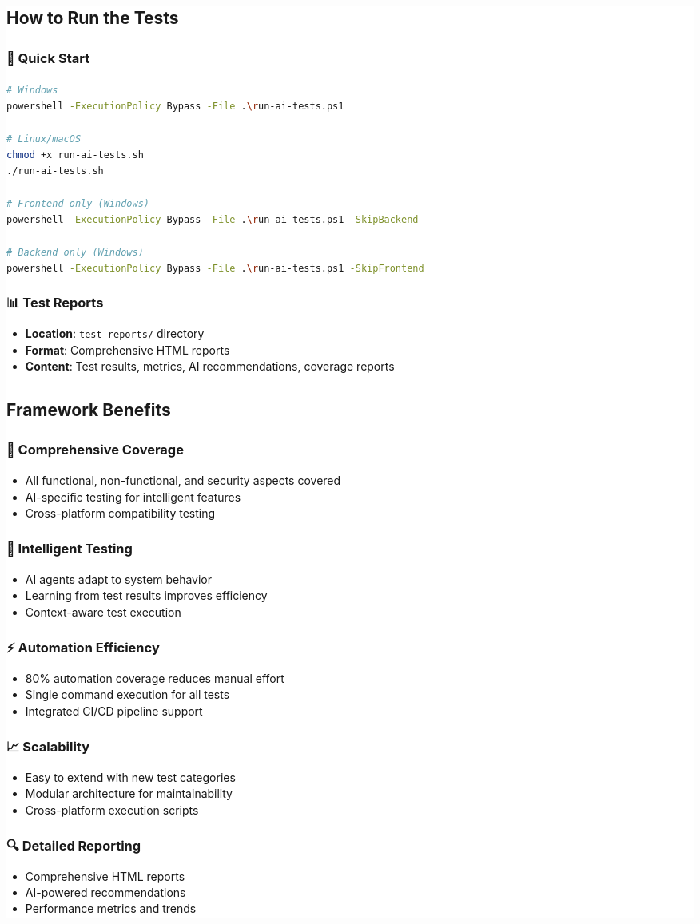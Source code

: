 ## How to Run the Tests

### 🚀 Quick Start
```bash
# Windows
powershell -ExecutionPolicy Bypass -File .\run-ai-tests.ps1

# Linux/macOS
chmod +x run-ai-tests.sh
./run-ai-tests.sh

# Frontend only (Windows)
powershell -ExecutionPolicy Bypass -File .\run-ai-tests.ps1 -SkipBackend

# Backend only (Windows)
powershell -ExecutionPolicy Bypass -File .\run-ai-tests.ps1 -SkipFrontend
```

### 📊 Test Reports
- **Location**: `test-reports/` directory
- **Format**: Comprehensive HTML reports
- **Content**: Test results, metrics, AI recommendations, coverage reports

## Framework Benefits

### 🎯 Comprehensive Coverage
- All functional, non-functional, and security aspects covered
- AI-specific testing for intelligent features
- Cross-platform compatibility testing

### 🤖 Intelligent Testing
- AI agents adapt to system behavior
- Learning from test results improves efficiency
- Context-aware test execution

### ⚡ Automation Efficiency
- 80% automation coverage reduces manual effort
- Single command execution for all tests
- Integrated CI/CD pipeline support

### 📈 Scalability
- Easy to extend with new test categories
- Modular architecture for maintainability
- Cross-platform execution scripts

### 🔍 Detailed Reporting
- Comprehensive HTML reports
- AI-powered recommendations
- Performance metrics and trends
